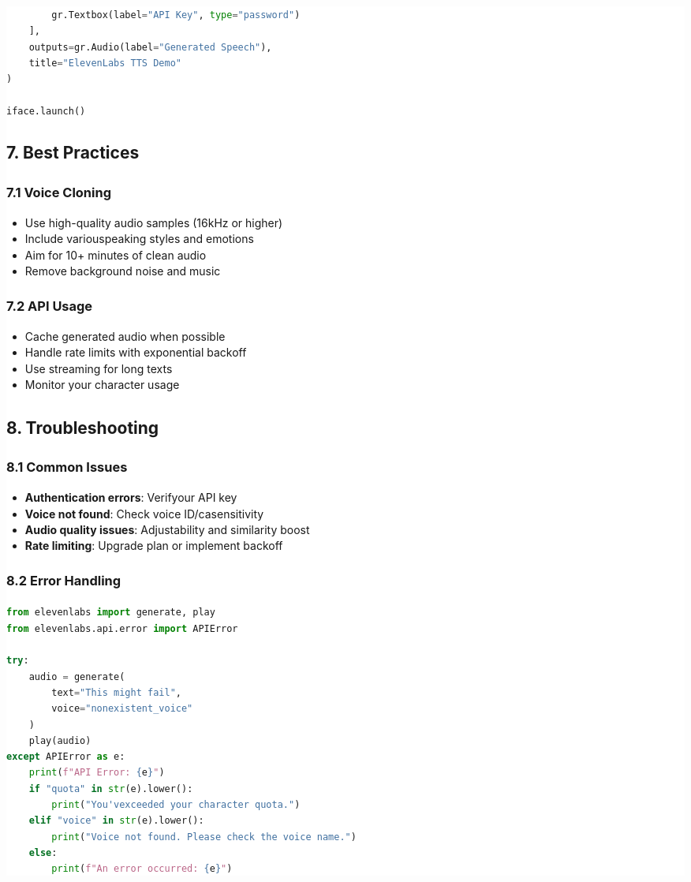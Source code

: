 ```python
        gr.Textbox(label="API Key", type="password")
    ],
    outputs=gr.Audio(label="Generated Speech"),
    title="ElevenLabs TTS Demo"
)

iface.launch()
```

## 7. Best Practices

### 7.1 Voice Cloning
- Use high-quality audio samples (16kHz or higher)
- Include variouspeaking styles and emotions
- Aim for 10+ minutes of clean audio
- Remove background noise and music

### 7.2 API Usage
- Cache generated audio when possible
- Handle rate limits with exponential backoff
- Use streaming for long texts
- Monitor your character usage

## 8. Troubleshooting

### 8.1 Common Issues
- **Authentication errors**: Verifyour API key
- **Voice not found**: Check voice ID/casensitivity
- **Audio quality issues**: Adjustability and similarity boost
- **Rate limiting**: Upgrade plan or implement backoff

### 8.2 Error Handling
```python
from elevenlabs import generate, play
from elevenlabs.api.error import APIError

try:
    audio = generate(
        text="This might fail",
        voice="nonexistent_voice"
    )
    play(audio)
except APIError as e:
    print(f"API Error: {e}")
    if "quota" in str(e).lower():
        print("You'vexceeded your character quota.")
    elif "voice" in str(e).lower():
        print("Voice not found. Please check the voice name.")
    else:
        print(f"An error occurred: {e}")
```
